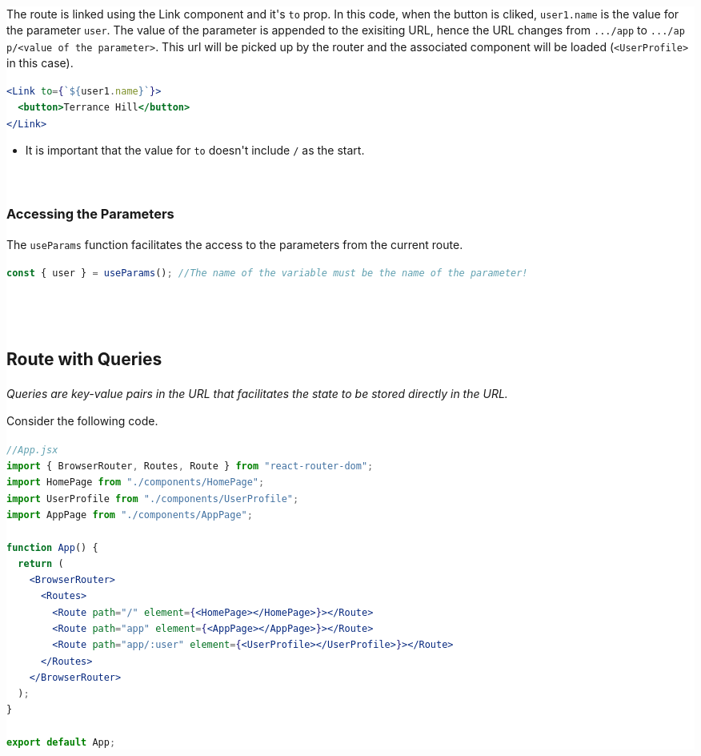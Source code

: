 The route is linked using the Link component and it's `to` prop. In this code, when the button is cliked, `user1.name` is the value for the parameter `user`. The value of the parameter is appended to the exisiting URL, hence the URL changes from `.../app` to `.../app/<value of the parameter>`. This url will be picked up by the router and the associated component will be loaded (`<UserProfile>` in this case).

```jsx
<Link to={`${user1.name}`}>
  <button>Terrance Hill</button>
</Link>
```

- It is important that the value for `to` doesn't include `/` as the start.

<br>

### Accessing the Parameters

The `useParams` function facilitates the access to the parameters from the current route.

```jsx
const { user } = useParams(); //The name of the variable must be the name of the parameter!
```

<br>
<br>

## Route with Queries

_Queries are key-value pairs in the URL that facilitates the state to be stored directly in the URL._

Consider the following code.

```jsx
//App.jsx
import { BrowserRouter, Routes, Route } from "react-router-dom";
import HomePage from "./components/HomePage";
import UserProfile from "./components/UserProfile";
import AppPage from "./components/AppPage";

function App() {
  return (
    <BrowserRouter>
      <Routes>
        <Route path="/" element={<HomePage></HomePage>}></Route>
        <Route path="app" element={<AppPage></AppPage>}></Route>
        <Route path="app/:user" element={<UserProfile></UserProfile>}></Route>
      </Routes>
    </BrowserRouter>
  );
}

export default App;
```
